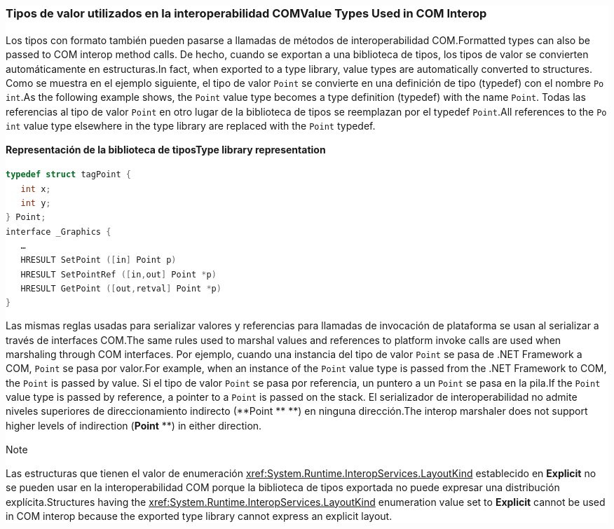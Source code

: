 ### <a name="value-types-used-in-com-interop"></a><span data-ttu-id="f38c8-230">Tipos de valor utilizados en la interoperabilidad COM</span><span class="sxs-lookup"><span data-stu-id="f38c8-230">Value Types Used in COM Interop</span></span>  
 <span data-ttu-id="f38c8-231">Los tipos con formato también pueden pasarse a llamadas de métodos de interoperabilidad COM.</span><span class="sxs-lookup"><span data-stu-id="f38c8-231">Formatted types can also be passed to COM interop method calls.</span></span> <span data-ttu-id="f38c8-232">De hecho, cuando se exportan a una biblioteca de tipos, los tipos de valor se convierten automáticamente en estructuras.</span><span class="sxs-lookup"><span data-stu-id="f38c8-232">In fact, when exported to a type library, value types are automatically converted to structures.</span></span> <span data-ttu-id="f38c8-233">Como se muestra en el ejemplo siguiente, el tipo de valor `Point` se convierte en una definición de tipo (typedef) con el nombre `Point`.</span><span class="sxs-lookup"><span data-stu-id="f38c8-233">As the following example shows, the `Point` value type becomes a type definition (typedef) with the name `Point`.</span></span> <span data-ttu-id="f38c8-234">Todas las referencias al tipo de valor `Point` en otro lugar de la biblioteca de tipos se reemplazan por el typedef `Point`.</span><span class="sxs-lookup"><span data-stu-id="f38c8-234">All references to the `Point` value type elsewhere in the type library are replaced with the `Point` typedef.</span></span>  
  
 <span data-ttu-id="f38c8-235">**Representación de la biblioteca de tipos**</span><span class="sxs-lookup"><span data-stu-id="f38c8-235">**Type library representation**</span></span>  
  
```cpp  
typedef struct tagPoint {  
   int x;  
   int y;  
} Point;  
interface _Graphics {  
   …  
   HRESULT SetPoint ([in] Point p)  
   HRESULT SetPointRef ([in,out] Point *p)  
   HRESULT GetPoint ([out,retval] Point *p)  
}  
```  
  
 <span data-ttu-id="f38c8-236">Las mismas reglas usadas para serializar valores y referencias para llamadas de invocación de plataforma se usan al serializar a través de interfaces COM.</span><span class="sxs-lookup"><span data-stu-id="f38c8-236">The same rules used to marshal values and references to platform invoke calls are used when marshaling through COM interfaces.</span></span> <span data-ttu-id="f38c8-237">Por ejemplo, cuando una instancia del tipo de valor `Point` se pasa de .NET Framework a COM, `Point` se pasa por valor.</span><span class="sxs-lookup"><span data-stu-id="f38c8-237">For example, when an instance of the `Point` value type is passed from the .NET Framework to COM, the `Point` is passed by value.</span></span> <span data-ttu-id="f38c8-238">Si el tipo de valor `Point` se pasa por referencia, un puntero a un `Point` se pasa en la pila.</span><span class="sxs-lookup"><span data-stu-id="f38c8-238">If the `Point` value type is passed by reference, a pointer to a `Point` is passed on the stack.</span></span> <span data-ttu-id="f38c8-239">El serializador de interoperabilidad no admite niveles superiores de direccionamiento indirecto (\*\*Point \*\* \*\*) en ninguna dirección.</span><span class="sxs-lookup"><span data-stu-id="f38c8-239">The interop marshaler does not support higher levels of indirection (**Point** \*\*) in either direction.</span></span>  
  
> [!NOTE]
> <span data-ttu-id="f38c8-240">Las estructuras que tienen el valor de enumeración <xref:System.Runtime.InteropServices.LayoutKind> establecido en **Explicit** no se pueden usar en la interoperabilidad COM porque la biblioteca de tipos exportada no puede expresar una distribución explícita.</span><span class="sxs-lookup"><span data-stu-id="f38c8-240">Structures having the <xref:System.Runtime.InteropServices.LayoutKind> enumeration value set to **Explicit** cannot be used in COM interop because the exported type library cannot express an explicit layout.</span></span>  
  